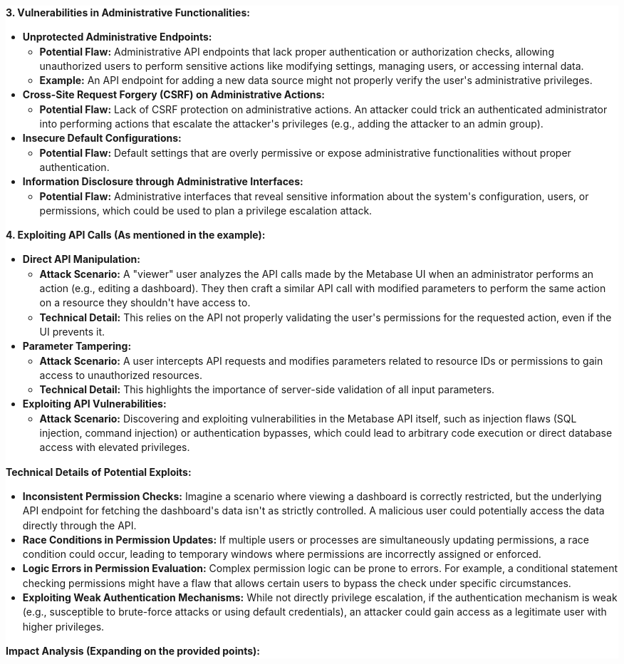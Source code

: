 **3. Vulnerabilities in Administrative Functionalities:**

* **Unprotected Administrative Endpoints:**
    * **Potential Flaw:**  Administrative API endpoints that lack proper authentication or authorization checks, allowing unauthorized users to perform sensitive actions like modifying settings, managing users, or accessing internal data.
    * **Example:** An API endpoint for adding a new data source might not properly verify the user's administrative privileges.
* **Cross-Site Request Forgery (CSRF) on Administrative Actions:**
    * **Potential Flaw:**  Lack of CSRF protection on administrative actions. An attacker could trick an authenticated administrator into performing actions that escalate the attacker's privileges (e.g., adding the attacker to an admin group).
* **Insecure Default Configurations:**
    * **Potential Flaw:**  Default settings that are overly permissive or expose administrative functionalities without proper authentication.
* **Information Disclosure through Administrative Interfaces:**
    * **Potential Flaw:**  Administrative interfaces that reveal sensitive information about the system's configuration, users, or permissions, which could be used to plan a privilege escalation attack.

**4. Exploiting API Calls (As mentioned in the example):**

* **Direct API Manipulation:**
    * **Attack Scenario:** A "viewer" user analyzes the API calls made by the Metabase UI when an administrator performs an action (e.g., editing a dashboard). They then craft a similar API call with modified parameters to perform the same action on a resource they shouldn't have access to.
    * **Technical Detail:** This relies on the API not properly validating the user's permissions for the requested action, even if the UI prevents it.
* **Parameter Tampering:**
    * **Attack Scenario:**  A user intercepts API requests and modifies parameters related to resource IDs or permissions to gain access to unauthorized resources.
    * **Technical Detail:**  This highlights the importance of server-side validation of all input parameters.
* **Exploiting API Vulnerabilities:**
    * **Attack Scenario:**  Discovering and exploiting vulnerabilities in the Metabase API itself, such as injection flaws (SQL injection, command injection) or authentication bypasses, which could lead to arbitrary code execution or direct database access with elevated privileges.

**Technical Details of Potential Exploits:**

* **Inconsistent Permission Checks:** Imagine a scenario where viewing a dashboard is correctly restricted, but the underlying API endpoint for fetching the dashboard's data isn't as strictly controlled. A malicious user could potentially access the data directly through the API.
* **Race Conditions in Permission Updates:** If multiple users or processes are simultaneously updating permissions, a race condition could occur, leading to temporary windows where permissions are incorrectly assigned or enforced.
* **Logic Errors in Permission Evaluation:**  Complex permission logic can be prone to errors. For example, a conditional statement checking permissions might have a flaw that allows certain users to bypass the check under specific circumstances.
* **Exploiting Weak Authentication Mechanisms:** While not directly privilege escalation, if the authentication mechanism is weak (e.g., susceptible to brute-force attacks or using default credentials), an attacker could gain access as a legitimate user with higher privileges.

**Impact Analysis (Expanding on the provided points):**

